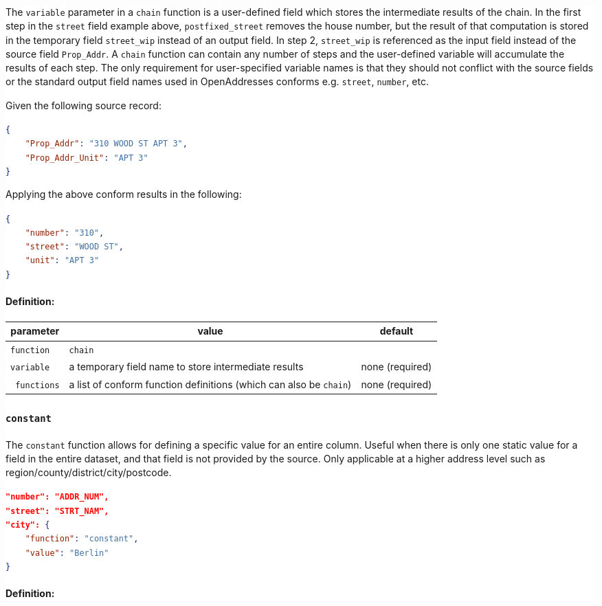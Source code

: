 The `variable` parameter in a `chain` function is a user-defined field which stores the intermediate results of the chain. In the first step in the `street` field example above, `postfixed_street` removes the house number, but the result of that computation is stored in the temporary field `street_wip` instead of an output field. In step 2, `street_wip` is referenced as the input field instead of the source field `Prop_Addr`. A `chain` function can contain any number of steps and the user-defined variable will accumulate the results of each step. The only requirement for user-specified variable names is that they should not conflict with the source fields or the standard output field names used in OpenAddresses conforms e.g. `street`, `number`, etc.

Given the following source record:

```json
{
    "Prop_Addr": "310 WOOD ST APT 3",
    "Prop_Addr_Unit": "APT 3"
}
```

Applying the above conform results in the following:

```json
{
    "number": "310",
    "street": "WOOD ST",
    "unit": "APT 3"
}
```

#### Definition:

| parameter | value | default
| --------- | ----- | -------
| `function` | `chain` |
| `variable` | a temporary field name to store intermediate results | none (required)
| ` functions` | a list of conform function definitions (which can also be `chain`) | none (required)


### `constant`

The `constant` function allows for defining a specific value for an entire column. Useful when there is only one static value for a field in the entire dataset, and that field is not provided by the source. Only applicable at a higher address level such as region/county/district/city/postcode.

```json
"number": "ADDR_NUM",
"street": "STRT_NAM",
"city": {
    "function": "constant",
    "value": "Berlin"
}
```

#### Definition:
